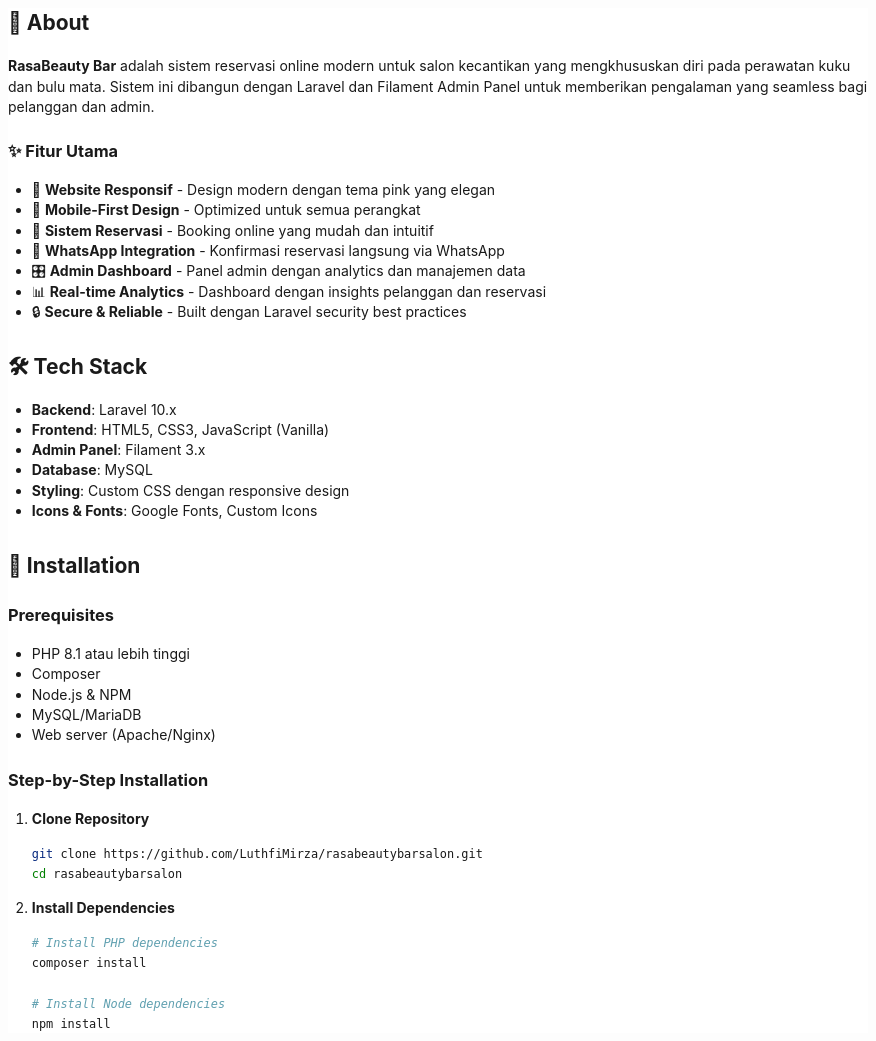 ## 📖 About

**RasaBeauty Bar** adalah sistem reservasi online modern untuk salon kecantikan yang mengkhususkan diri pada perawatan kuku dan bulu mata. Sistem ini dibangun dengan Laravel dan Filament Admin Panel untuk memberikan pengalaman yang seamless bagi pelanggan dan admin.

### ✨ Fitur Utama

- 🎨 **Website Responsif** - Design modern dengan tema pink yang elegan
- 📱 **Mobile-First Design** - Optimized untuk semua perangkat
- 📅 **Sistem Reservasi** - Booking online yang mudah dan intuitif
- 💬 **WhatsApp Integration** - Konfirmasi reservasi langsung via WhatsApp
- 🎛️ **Admin Dashboard** - Panel admin dengan analytics dan manajemen data
- 📊 **Real-time Analytics** - Dashboard dengan insights pelanggan dan reservasi
- 🔒 **Secure & Reliable** - Built dengan Laravel security best practices

## 🛠️ Tech Stack

- **Backend**: Laravel 10.x
- **Frontend**: HTML5, CSS3, JavaScript (Vanilla)
- **Admin Panel**: Filament 3.x
- **Database**: MySQL
- **Styling**: Custom CSS dengan responsive design
- **Icons & Fonts**: Google Fonts, Custom Icons

## 🚀 Installation

### Prerequisites

- PHP 8.1 atau lebih tinggi
- Composer
- Node.js & NPM
- MySQL/MariaDB
- Web server (Apache/Nginx)

### Step-by-Step Installation

1. **Clone Repository**
   ```bash
   git clone https://github.com/LuthfiMirza/rasabeautybarsalon.git
   cd rasabeautybarsalon
   ```

2. **Install Dependencies**
   ```bash
   # Install PHP dependencies
   composer install
   
   # Install Node dependencies
   npm install
   ```
